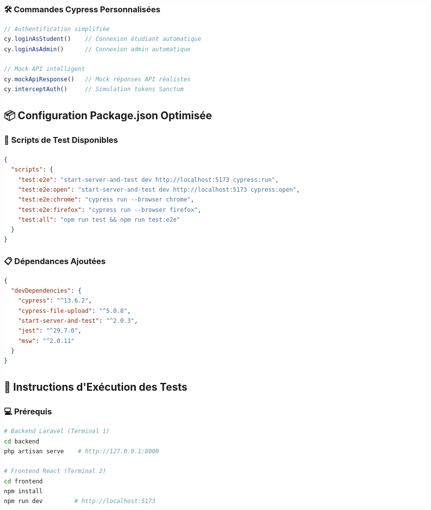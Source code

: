 ### 🛠️ **Commandes Cypress Personnalisées**

```javascript
// Authentification simplifiée
cy.loginAsStudent()    // Connexion étudiant automatique
cy.loginAsAdmin()      // Connexion admin automatique

// Mock API intelligent
cy.mockApiResponse()   // Mock réponses API réalistes
cy.interceptAuth()     // Simulation tokens Sanctum
```

## 📦 Configuration Package.json Optimisée

### 🚀 **Scripts de Test Disponibles**

```json
{
  "scripts": {
    "test:e2e": "start-server-and-test dev http://localhost:5173 cypress:run",
    "test:e2e:open": "start-server-and-test dev http://localhost:5173 cypress:open",
    "test:e2e:chrome": "cypress run --browser chrome",
    "test:e2e:firefox": "cypress run --browser firefox",
    "test:all": "npm run test && npm run test:e2e"
  }
}
```

### 📋 **Dépendances Ajoutées**

```json
{
  "devDependencies": {
    "cypress": "^13.6.2",
    "cypress-file-upload": "^5.0.8",
    "start-server-and-test": "^2.0.3",
    "jest": "^29.7.0",
    "msw": "^2.0.11"
  }
}
```

## 🚀 Instructions d'Exécution des Tests

### 💻 **Prérequis**
```bash
# Backend Laravel (Terminal 1)
cd backend
php artisan serve    # http://127.0.0.1:8000

# Frontend React (Terminal 2)  
cd frontend
npm install
npm run dev         # http://localhost:5173
```
